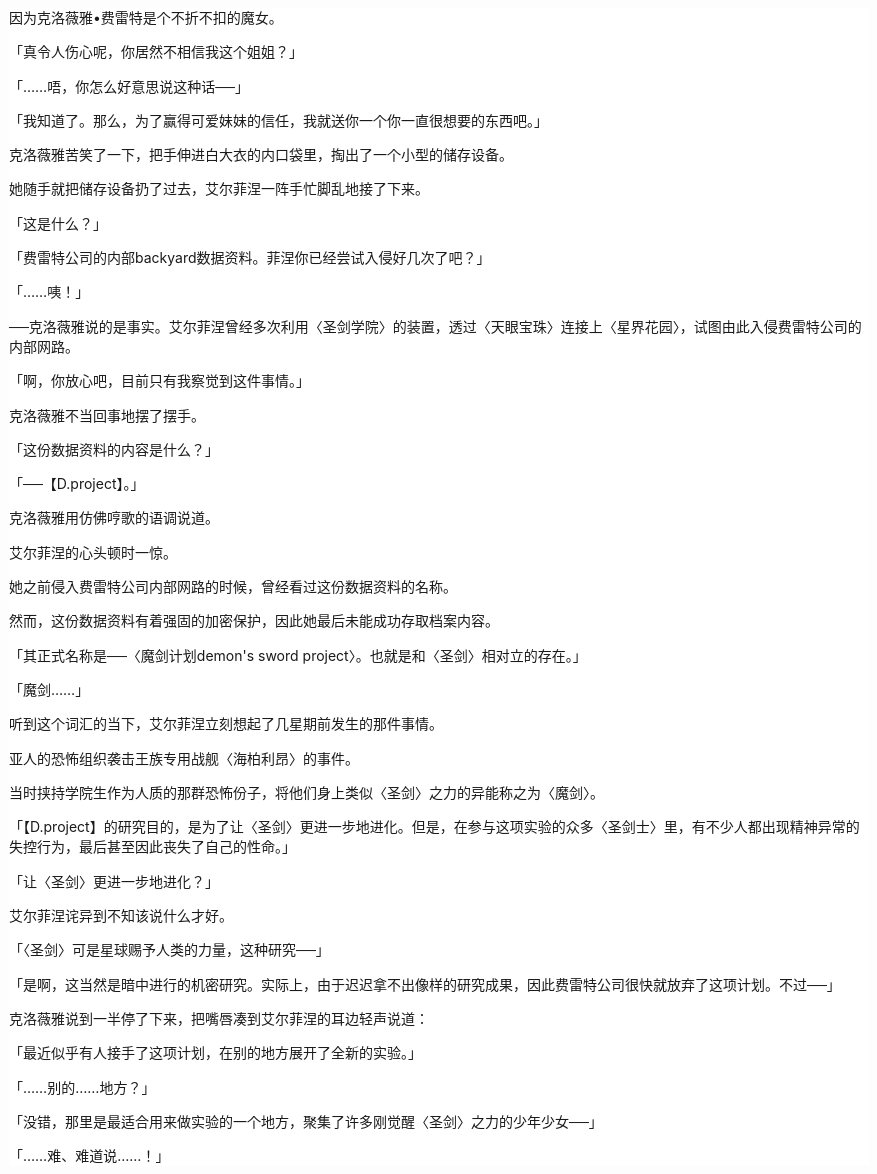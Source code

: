 因为克洛薇雅•费雷特是个不折不扣的魔女。

「真令人伤心呢，你居然不相信我这个姐姐？」

「……唔，你怎么好意思说这种话──」

「我知道了。那么，为了赢得可爱妹妹的信任，我就送你一个你一直很想要的东西吧。」

克洛薇雅苦笑了一下，把手伸进白大衣的内口袋里，掏出了一个小型的储存设备。

她随手就把储存设备扔了过去，艾尔菲涅一阵手忙脚乱地接了下来。

「这是什么？」

「费雷特公司的内部backyard数据资料。菲涅你已经尝试入侵好几次了吧？」

「……咦！」

──克洛薇雅说的是事实。艾尔菲涅曾经多次利用〈圣剑学院〉的装置，透过〈天眼宝珠〉连接上〈星界花园〉，试图由此入侵费雷特公司的内部网路。

「啊，你放心吧，目前只有我察觉到这件事情。」

克洛薇雅不当回事地摆了摆手。

「这份数据资料的内容是什么？」

「──【D.project】。」

克洛薇雅用仿佛哼歌的语调说道。

艾尔菲涅的心头顿时一惊。

她之前侵入费雷特公司内部网路的时候，曾经看过这份数据资料的名称。

然而，这份数据资料有着强固的加密保护，因此她最后未能成功存取档案内容。

「其正式名称是──〈魔剑计划demon's sword project〉。也就是和〈圣剑〉相对立的存在。」

「魔剑……」

听到这个词汇的当下，艾尔菲涅立刻想起了几星期前发生的那件事情。

亚人的恐怖组织袭击王族专用战舰〈海柏利昂〉的事件。

当时挟持学院生作为人质的那群恐怖份子，将他们身上类似〈圣剑〉之力的异能称之为〈魔剑〉。

「【D.project】的研究目的，是为了让〈圣剑〉更进一步地进化。但是，在参与这项实验的众多〈圣剑士〉里，有不少人都出现精神异常的失控行为，最后甚至因此丧失了自己的性命。」

「让〈圣剑〉更进一步地进化？」

艾尔菲涅诧异到不知该说什么才好。

「〈圣剑〉可是星球赐予人类的力量，这种研究──」

「是啊，这当然是暗中进行的机密研究。实际上，由于迟迟拿不出像样的研究成果，因此费雷特公司很快就放弃了这项计划。不过──」

克洛薇雅说到一半停了下来，把嘴唇凑到艾尔菲涅的耳边轻声说道：

「最近似乎有人接手了这项计划，在别的地方展开了全新的实验。」

「……别的……地方？」

「没错，那里是最适合用来做实验的一个地方，聚集了许多刚觉醒〈圣剑〉之力的少年少女──」

「……难、难道说……！」
